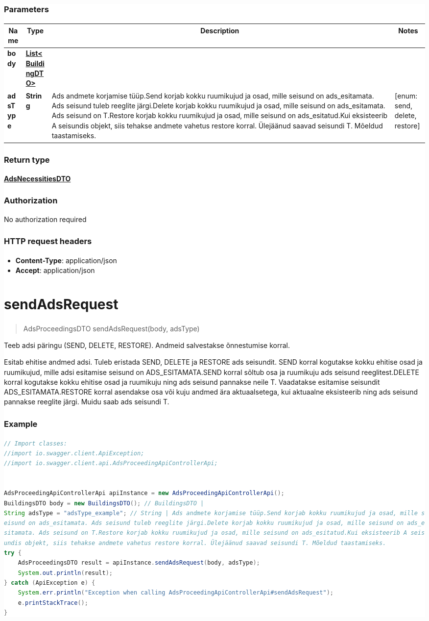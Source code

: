 ### Parameters

Name | Type | Description  | Notes
------------- | ------------- | ------------- | -------------
 **body** | [**List&lt;BuildingDTO&gt;**](BuildingDTO.md)|  |
 **adsType** | **String**| Ads andmete korjamise tüüp.Send korjab kokku ruumikujud ja osad, mille seisund on ads_esitamata. Ads seisund tuleb reeglite järgi.Delete korjab kokku ruumikujud ja osad, mille seisund on ads_esitamata. Ads seisund on T.Restore korjab kokku ruumikujud ja osad, mille seisund on ads_esitatud.Kui eksisteerib A seisundis objekt, siis tehakse andmete vahetus restore korral. Ülejäänud saavad seisundi T. Mõeldud taastamiseks. | [enum: send, delete, restore]

### Return type

[**AdsNecessitiesDTO**](AdsNecessitiesDTO.md)

### Authorization

No authorization required

### HTTP request headers

 - **Content-Type**: application/json
 - **Accept**: application/json

<a name="sendAdsRequest"></a>
# **sendAdsRequest**
> AdsProceedingsDTO sendAdsRequest(body, adsType)

Teeb adsi päringu (SEND, DELETE, RESTORE). Andmeid salvestakse õnnestumise korral.

Esitab ehitise andmed adsi. Tuleb eristada SEND, DELETE ja RESTORE ads seisundit. SEND korral kogutakse kokku ehitise osad ja ruumikujud, mille adsi esitamise seisund on ADS_ESITAMATA.SEND korral sõltub osa ja ruumikuju ads seisund reeglitest.DELETE korral kogutakse kokku ehitise osad ja ruumikuju ning ads seisund pannakse neile T. Vaadatakse esitamise seisundit ADS_ESITAMATA.RESTORE korral asendakse osa või kuju andmed ära aktuaalsetega, kui aktuaalne eksisteerib ning ads seisund pannakse reeglite järgi. Muidu saab ads seisundi T.

### Example
```java
// Import classes:
//import io.swagger.client.ApiException;
//import io.swagger.client.api.AdsProceedingApiControllerApi;


AdsProceedingApiControllerApi apiInstance = new AdsProceedingApiControllerApi();
BuildingsDTO body = new BuildingsDTO(); // BuildingsDTO | 
String adsType = "adsType_example"; // String | Ads andmete korjamise tüüp.Send korjab kokku ruumikujud ja osad, mille seisund on ads_esitamata. Ads seisund tuleb reeglite järgi.Delete korjab kokku ruumikujud ja osad, mille seisund on ads_esitamata. Ads seisund on T.Restore korjab kokku ruumikujud ja osad, mille seisund on ads_esitatud.Kui eksisteerib A seisundis objekt, siis tehakse andmete vahetus restore korral. Ülejäänud saavad seisundi T. Mõeldud taastamiseks.
try {
    AdsProceedingsDTO result = apiInstance.sendAdsRequest(body, adsType);
    System.out.println(result);
} catch (ApiException e) {
    System.err.println("Exception when calling AdsProceedingApiControllerApi#sendAdsRequest");
    e.printStackTrace();
}
```
